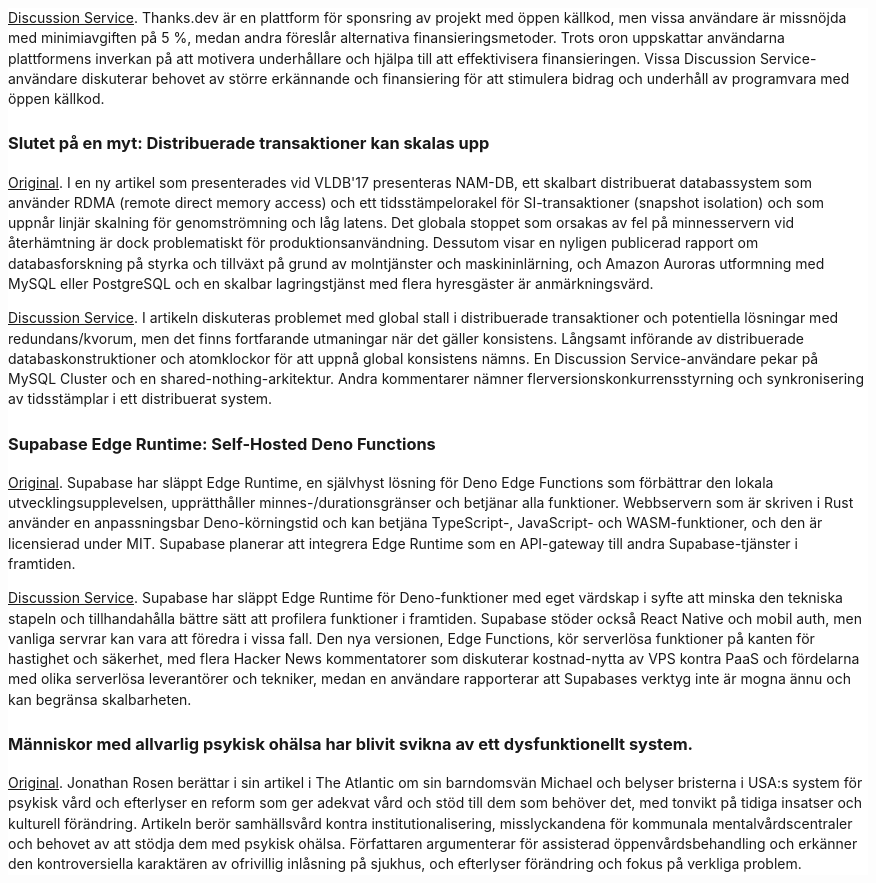 [Discussion Service](http://news.ycombinator.com/item?id=35519706).
Thanks.dev är en plattform för sponsring av projekt med öppen källkod, men vissa användare är missnöjda med minimiavgiften på 5 %, medan andra föreslår alternativa finansieringsmetoder. Trots oron uppskattar användarna plattformens inverkan på att motivera underhållare och hjälpa till att effektivisera finansieringen. Vissa Discussion Service-användare diskuterar behovet av större erkännande och finansiering för att stimulera bidrag och underhåll av programvara med öppen källkod.

### Slutet på en myt: Distribuerade transaktioner kan skalas upp

[Original](http://muratbuffalo.blogspot.com/2023/04/the-end-of-myth-distributed.html).
I en ny artikel som presenterades vid VLDB'17 presenteras NAM-DB, ett skalbart distribuerat databassystem som använder RDMA (remote direct memory access) och ett tidsstämpelorakel för SI-transaktioner (snapshot isolation) och som uppnår linjär skalning för genomströmning och låg latens. Det globala stoppet som orsakas av fel på minnesservern vid återhämtning är dock problematiskt för produktionsanvändning. Dessutom visar en nyligen publicerad rapport om databasforskning på styrka och tillväxt på grund av molntjänster och maskininlärning, och Amazon Auroras utformning med MySQL eller PostgreSQL och en skalbar lagringstjänst med flera hyresgäster är anmärkningsvärd.

[Discussion Service](http://news.ycombinator.com/item?id=35520044).
I artikeln diskuteras problemet med global stall i distribuerade transaktioner och potentiella lösningar med redundans/kvorum, men det finns fortfarande utmaningar när det gäller konsistens. Långsamt införande av distribuerade databaskonstruktioner och atomklockor för att uppnå global konsistens nämns. En Discussion Service-användare pekar på MySQL Cluster och en shared-nothing-arkitektur. Andra kommentarer nämner flerversionskonkurrensstyrning och synkronisering av tidsstämplar i ett distribuerat system.

### Supabase Edge Runtime: Self-Hosted Deno Functions

[Original](https://supabase.com/blog/edge-runtime-self-hosted-deno-functions).
Supabase har släppt Edge Runtime, en självhyst lösning för Deno Edge Functions som förbättrar den lokala utvecklingsupplevelsen, upprätthåller minnes-/durationsgränser och betjänar alla funktioner. Webbservern som är skriven i Rust använder en anpassningsbar Deno-körningstid och kan betjäna TypeScript-, JavaScript- och WASM-funktioner, och den är licensierad under MIT. Supabase planerar att integrera Edge Runtime som en API-gateway till andra Supabase-tjänster i framtiden.

[Discussion Service](http://news.ycombinator.com/item?id=35525222).
Supabase har släppt Edge Runtime för Deno-funktioner med eget värdskap i syfte att minska den tekniska stapeln och tillhandahålla bättre sätt att profilera funktioner i framtiden. Supabase stöder också React Native och mobil auth, men vanliga servrar kan vara att föredra i vissa fall. Den nya versionen, Edge Functions, kör serverlösa funktioner på kanten för hastighet och säkerhet, med flera Hacker News kommentatorer som diskuterar kostnad-nytta av VPS kontra PaaS och fördelarna med olika serverlösa leverantörer och tekniker, medan en användare rapporterar att Supabases verktyg inte är mogna ännu och kan begränsa skalbarheten.

### Människor med allvarlig psykisk ohälsa har blivit svikna av ett dysfunktionellt system.

[Original](https://www.theatlantic.com/magazine/archive/2023/05/american-madness-schizophrenia-mental-illness/673490/).
Jonathan Rosen berättar i sin artikel i The Atlantic om sin barndomsvän Michael och belyser bristerna i USA:s system för psykisk vård och efterlyser en reform som ger adekvat vård och stöd till dem som behöver det, med tonvikt på tidiga insatser och kulturell förändring. Artikeln berör samhällsvård kontra institutionalisering, misslyckandena för kommunala mentalvårdscentraler och behovet av att stödja dem med psykisk ohälsa. Författaren argumenterar för assisterad öppenvårdsbehandling och erkänner den kontroversiella karaktären av ofrivillig inlåsning på sjukhus, och efterlyser förändring och fokus på verkliga problem.

